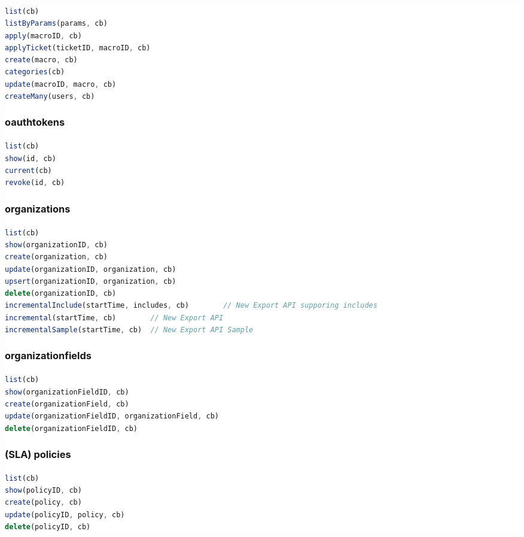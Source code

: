 ```js
list(cb)
listByParams(params, cb)
apply(macroID, cb)
applyTicket(ticketID, macroID, cb)
create(macro, cb)
categories(cb)
update(macroID, macro, cb)
createMany(users, cb)
```

### oauthtokens

```js
list(cb)
show(id, cb)
current(cb)
revoke(id, cb)
```

### organizations

```js
list(cb)
show(organizationID, cb)
create(organization, cb)
update(organizationID, organization, cb)
upsert(organizationID, organization, cb)
delete(organizationID, cb)
incrementalInclude(startTime, includes, cb)        // New Export API supporing includes
incremental(startTime, cb)        // New Export API
incrementalSample(startTime, cb)  // New Export API Sample
```

### organizationfields

```js
list(cb)
show(organizationFieldID, cb)
create(organizationField, cb)
update(organizationFieldID, organizationField, cb)
delete(organizationFieldID, cb)
```

### (SLA) policies

```js
list(cb)
show(policyID, cb)
create(policy, cb)
update(policyID, policy, cb)
delete(policyID, cb)
```
